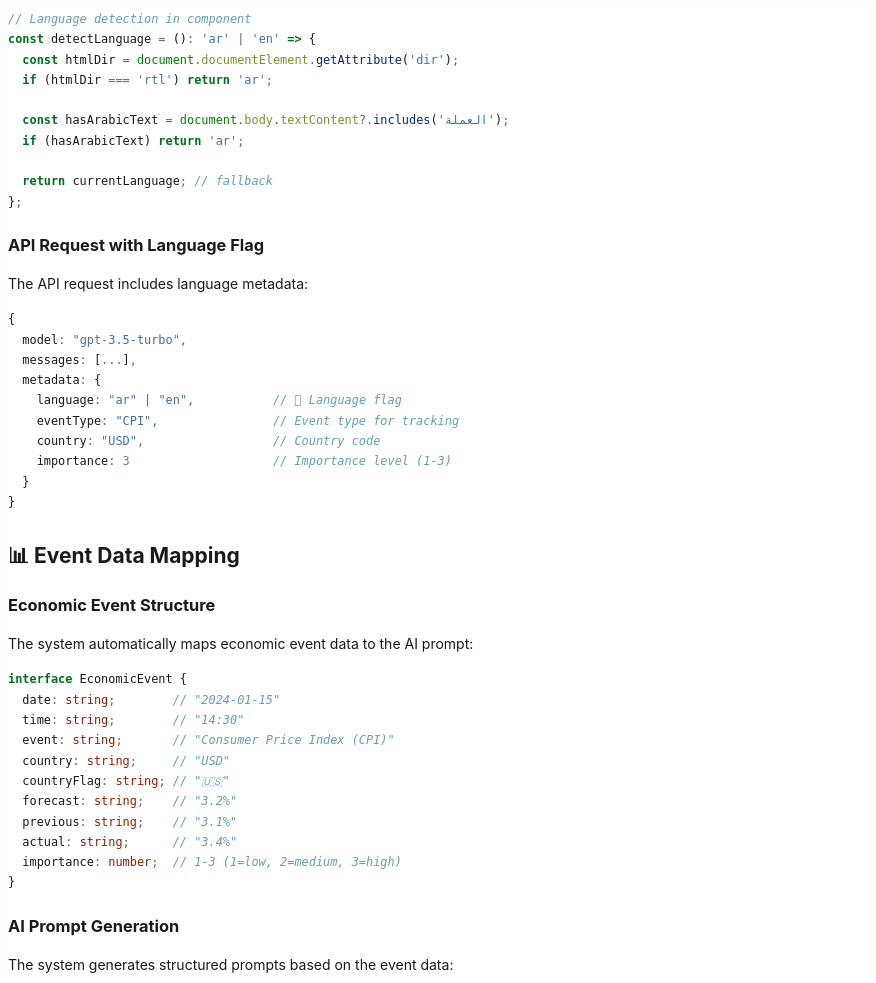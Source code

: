 ```typescript
// Language detection in component
const detectLanguage = (): 'ar' | 'en' => {
  const htmlDir = document.documentElement.getAttribute('dir');
  if (htmlDir === 'rtl') return 'ar';
  
  const hasArabicText = document.body.textContent?.includes('العملة');
  if (hasArabicText) return 'ar';
  
  return currentLanguage; // fallback
};
```

### API Request with Language Flag

The API request includes language metadata:

```typescript
{
  model: "gpt-3.5-turbo",
  messages: [...],
  metadata: {
    language: "ar" | "en",           // 🔧 Language flag
    eventType: "CPI",                // Event type for tracking
    country: "USD",                  // Country code
    importance: 3                    // Importance level (1-3)
  }
}
```

## 📊 Event Data Mapping

### Economic Event Structure

The system automatically maps economic event data to the AI prompt:

```typescript
interface EconomicEvent {
  date: string;        // "2024-01-15"
  time: string;        // "14:30"
  event: string;       // "Consumer Price Index (CPI)"
  country: string;     // "USD"
  countryFlag: string; // "🇺🇸"
  forecast: string;    // "3.2%"
  previous: string;    // "3.1%"
  actual: string;      // "3.4%"
  importance: number;  // 1-3 (1=low, 2=medium, 3=high)
}
```

### AI Prompt Generation

The system generates structured prompts based on the event data:

